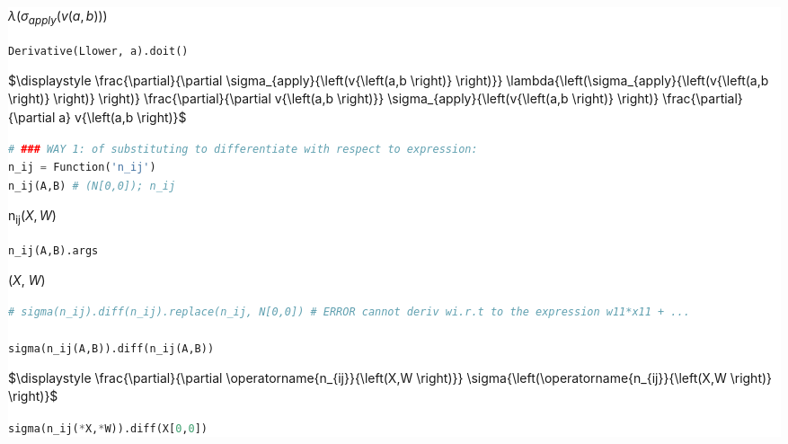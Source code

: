 


$\displaystyle \lambda{\left(\sigma_{apply}{\left(v{\left(a,b \right)} \right)} \right)}$




```python
Derivative(Llower, a).doit()
```




$\displaystyle \frac{\partial}{\partial \sigma_{apply}{\left(v{\left(a,b \right)} \right)}} \lambda{\left(\sigma_{apply}{\left(v{\left(a,b \right)} \right)} \right)} \frac{\partial}{\partial v{\left(a,b \right)}} \sigma_{apply}{\left(v{\left(a,b \right)} \right)} \frac{\partial}{\partial a} v{\left(a,b \right)}$




```python

```


```python
# ### WAY 1: of substituting to differentiate with respect to expression:
n_ij = Function('n_ij')
n_ij(A,B) # (N[0,0]); n_ij
```




$\displaystyle \operatorname{n_{ij}}{\left(X,W \right)}$




```python
n_ij(A,B).args
```




$\displaystyle \left( X, \  W\right)$




```python
# sigma(n_ij).diff(n_ij).replace(n_ij, N[0,0]) # ERROR cannot deriv wi.r.t to the expression w11*x11 + ...

sigma(n_ij(A,B)).diff(n_ij(A,B))
```




$\displaystyle \frac{\partial}{\partial \operatorname{n_{ij}}{\left(X,W \right)}} \sigma{\left(\operatorname{n_{ij}}{\left(X,W \right)} \right)}$




```python
sigma(n_ij(*X,*W)).diff(X[0,0])
```
